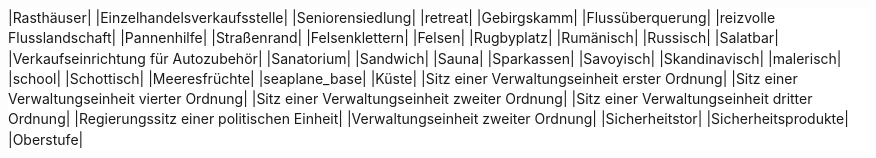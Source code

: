 |Rasthäuser|
|Einzelhandelsverkaufsstelle|
|Seniorensiedlung|
|retreat|
|Gebirgskamm|
|Flussüberquerung|
|reizvolle Flusslandschaft|
|Pannenhilfe|
|Straßenrand|
|Felsenklettern|
|Felsen|
|Rugbyplatz|
|Rumänisch|
|Russisch|
|Salatbar|
|Verkaufseinrichtung für Autozubehör|
|Sanatorium|
|Sandwich|
|Sauna|
|Sparkassen|
|Savoyisch|
|Skandinavisch|
|malerisch|
|school|
|Schottisch|
|Meeresfrüchte|
|seaplane_base|
|Küste|
|Sitz einer Verwaltungseinheit erster Ordnung|
|Sitz einer Verwaltungseinheit vierter Ordnung|
|Sitz einer Verwaltungseinheit zweiter Ordnung|
|Sitz einer Verwaltungseinheit dritter Ordnung|
|Regierungssitz einer politischen Einheit|
|Verwaltungseinheit zweiter Ordnung|
|Sicherheitstor|
|Sicherheitsprodukte|
|Oberstufe|